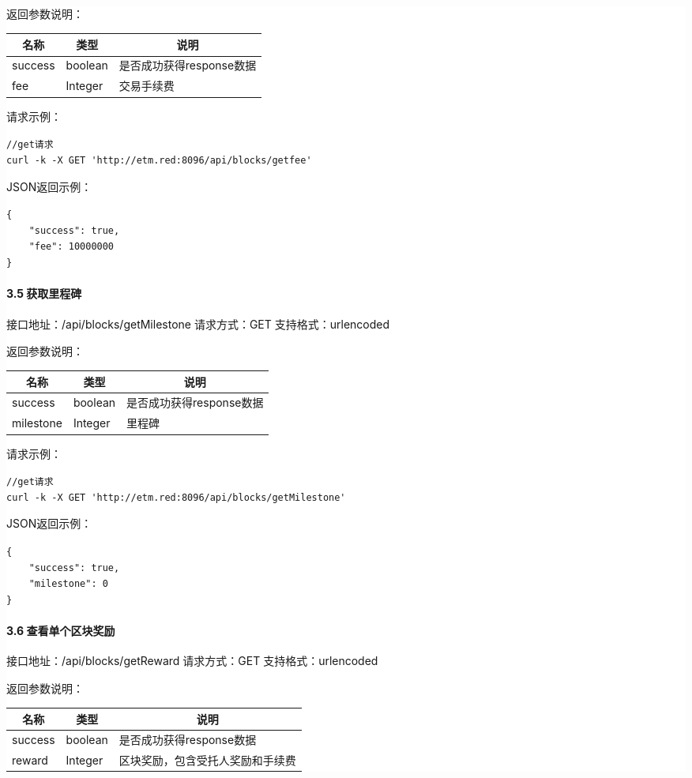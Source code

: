 
返回参数说明：

|名称	|类型   |说明              |
|------ |-----  |----              |
|success|boolean  |是否成功获得response数据      |
| fee | Integer  |交易手续费|



请求示例：

	//get请求
	curl -k -X GET 'http://etm.red:8096/api/blocks/getfee'

JSON返回示例：

	{
		"success": true,
		"fee": 10000000
	}

#### 3.5 获取里程碑
接口地址：/api/blocks/getMilestone
请求方式：GET
支持格式：urlencoded


返回参数说明：

|名称	|类型   |说明              |
|------ |-----  |----              |
|success|boolean  |是否成功获得response数据      |
| milestone | Integer  |里程碑|



请求示例：

	//get请求
	curl -k -X GET 'http://etm.red:8096/api/blocks/getMilestone'

JSON返回示例：

	{
		"success": true,
		"milestone": 0
	}

#### 3.6 查看单个区块奖励
接口地址：/api/blocks/getReward
请求方式：GET
支持格式：urlencoded


返回参数说明：

|名称	|类型   |说明              |
|------ |-----  |----              |
|success|boolean  |是否成功获得response数据      |
| reward | Integer  |区块奖励，包含受托人奖励和手续费|
